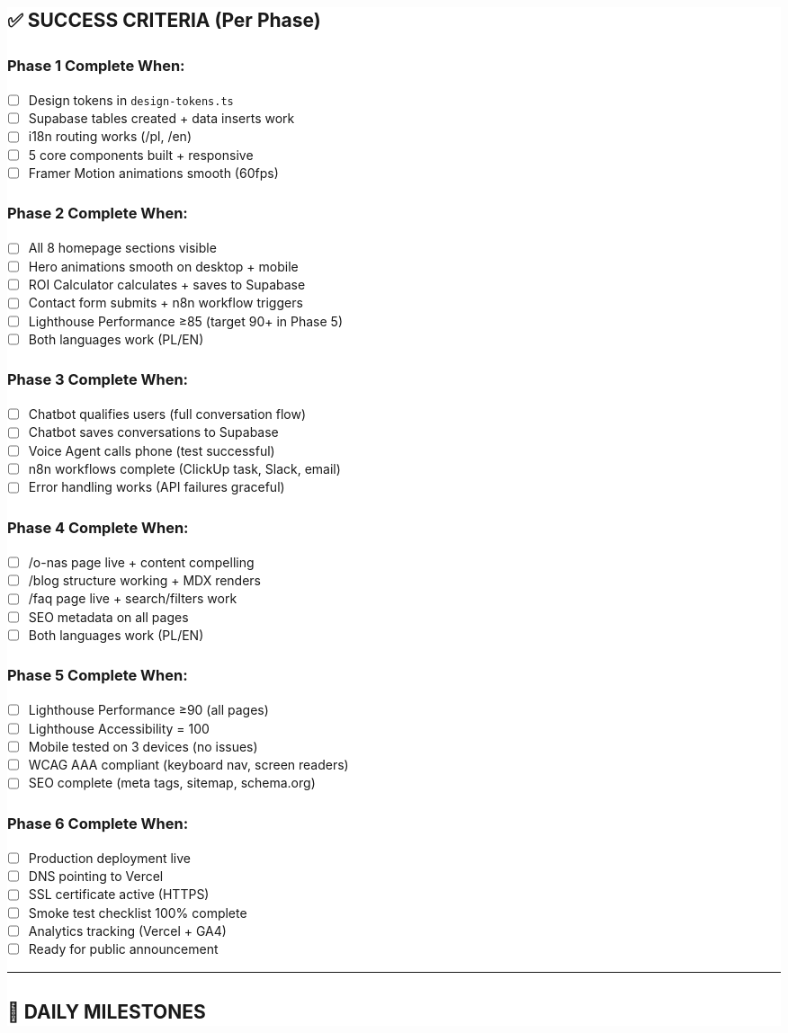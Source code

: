 
## ✅ SUCCESS CRITERIA (Per Phase)

### Phase 1 Complete When:
- [ ] Design tokens in `design-tokens.ts`
- [ ] Supabase tables created + data inserts work
- [ ] i18n routing works (/pl, /en)
- [ ] 5 core components built + responsive
- [ ] Framer Motion animations smooth (60fps)

### Phase 2 Complete When:
- [ ] All 8 homepage sections visible
- [ ] Hero animations smooth on desktop + mobile
- [ ] ROI Calculator calculates + saves to Supabase
- [ ] Contact form submits + n8n workflow triggers
- [ ] Lighthouse Performance ≥85 (target 90+ in Phase 5)
- [ ] Both languages work (PL/EN)

### Phase 3 Complete When:
- [ ] Chatbot qualifies users (full conversation flow)
- [ ] Chatbot saves conversations to Supabase
- [ ] Voice Agent calls phone (test successful)
- [ ] n8n workflows complete (ClickUp task, Slack, email)
- [ ] Error handling works (API failures graceful)

### Phase 4 Complete When:
- [ ] /o-nas page live + content compelling
- [ ] /blog structure working + MDX renders
- [ ] /faq page live + search/filters work
- [ ] SEO metadata on all pages
- [ ] Both languages work (PL/EN)

### Phase 5 Complete When:
- [ ] Lighthouse Performance ≥90 (all pages)
- [ ] Lighthouse Accessibility = 100
- [ ] Mobile tested on 3 devices (no issues)
- [ ] WCAG AAA compliant (keyboard nav, screen readers)
- [ ] SEO complete (meta tags, sitemap, schema.org)

### Phase 6 Complete When:
- [ ] Production deployment live
- [ ] DNS pointing to Vercel
- [ ] SSL certificate active (HTTPS)
- [ ] Smoke test checklist 100% complete
- [ ] Analytics tracking (Vercel + GA4)
- [ ] Ready for public announcement

---

## 📅 DAILY MILESTONES
